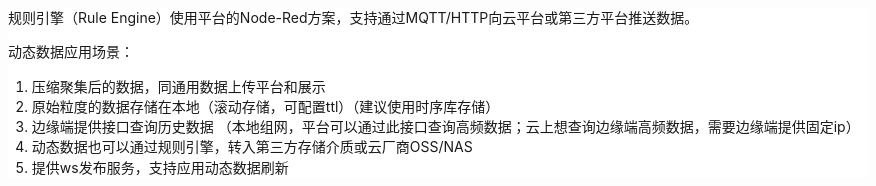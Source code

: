 规则引擎（Rule Engine）使用平台的Node-Red方案，支持通过MQTT/HTTP向云平台或第三方平台推送数据。



动态数据应用场景：

1. 压缩聚集后的数据，同通用数据上传平台和展示
2. 原始粒度的数据存储在本地（滚动存储，可配置ttl）（建议使用时序库存储）
3. 边缘端提供接口查询历史数据 （本地组网，平台可以通过此接口查询高频数据；云上想查询边缘端高频数据，需要边缘端提供固定ip）
4. 动态数据也可以通过规则引擎，转入第三方存储介质或云厂商OSS/NAS
5. 提供ws发布服务，支持应用动态数据刷新

